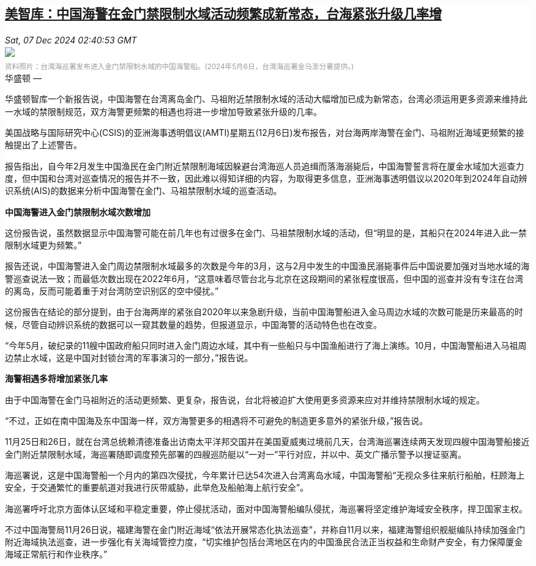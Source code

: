 
[美智库：中国海警在金门禁限制水域活动频繁成新常态，台海紧张升级几率增](https://www.voachinese.com/a/report-describes-chinese-coast-guard-increased-activities-around-taiwans-kinmen-islands-a-new-normal-20241206/7890394.html)
------

<div><i>Sat, 07 Dec 2024 02:40:53 GMT</i></div><img src="https://images.weserv.nl?url=gdb.voanews.com/01000000-0aff-0242-6f84-08dc6e228985_r1_s.jpeg" width="100%"><div><small style="color: #999;">资料照片：台湾海巡署发布进入金门禁限制水域的中国海警船。(2024年5月6日，台湾海巡署金马澎分署提供。)</small></div>华盛顿 — <p>华盛顿智库一个新报告说，中国海警在台湾离岛金门、马祖附近禁限制水域的活动大幅增加已成为新常态，台湾必须运用更多资源来维持此一水域的禁限制规范，双方海警更频繁的相遇也将进一步增加导致紧张升级的几率。</p><p>美国战略与国际研究中心(CSIS)的亚洲海事透明倡议(AMTI)星期五(12月6日)发布报告，对台海两岸海警在金门、马祖附近海域更频繁的接触提出了上述警告。</p><p>报告指出，自今年2月发生中国渔民在金门附近禁限制海域因躲避台湾海巡人员追缉而落海溺毙后，中国海警誓言将在厦金水域加大巡查力度，但中国和台湾对巡查情况的报告并不一致，因此难以得知详细的内容，为取得更多信息，亚洲海事透明倡议以2020年到2024年自动辨识系统(AIS)的数据来分析中国海警在金门、马祖禁限制水域的巡查活动。</p><p><strong>中国海警进入金门禁限制水域次数增加</strong></p><p>这份报告说，虽然数据显示中国海警可能在前几年也有过很多在金门、马祖禁限制水域的活动，但“明显的是，其船只在2024年进入此一禁限制水域更为频繁。”</p><p>报告还说，中国海警进入金门周边禁限制水域最多的次数是今年的3月，这与2月中发生的中国渔民溺毙事件后中国说要加强对当地水域的海警巡查说法一致；而最低次数出现在2022年6月，“这意味着尽管台北与北京在这段期间的紧张程度很高，但中国的巡查并没有专注在台湾的离岛，反而可能着重于对台湾防空识别区的空中侵扰。”</p><p>这份报告在结论的部分提到，由于台海两岸的紧张自2020年以来急剧升级，当前中国海警船进入金马周边水域的次数可能是历来最高的时候，尽管自动辨识系统的数据可以一窥其数量的趋势，但报道显示，中国海警的活动特色也在改变。</p><p>“今年5月，破纪录的11艘中国政府船只同时进入金门周边水域，其中有一些船只与中国渔船进行了海上演练。10月，中国海警船进入马祖周边禁止水域，这是中国对封锁台湾的军事演习的一部分，”报告说。<br /></p><p><strong>海警相遇多将增加紧张几率</strong></p><p>由于中国海警在金门马祖附近的活动更频繁、更复杂，报告说，台北将被迫扩大使用更多资源来应对并维持禁限制水域的规定。</p><p>“不过，正如在南中国海及东中国海一样，双方海警更多的相遇将不可避免的制造更多意外的紧张升级，”报告说。</p><p>11月25日和26日，就在台湾总统赖清德准备出访南太平洋邦交国并在美国夏威夷过境前几天，台湾海巡署连续两天发现四艘中国海警船接近金门附近禁限制水域，海巡署随即调度预先部署的四艘巡防艇以“一对一”平行对应，并以中、英文广播示警予以搜证驱离。</p><p>海巡署说，这是中国海警船一个月内的第四次侵扰，今年累计已达54次进入台湾离岛水域，中国海警船“无视众多往来航行船舶，枉顾海上安全，于交通繁忙的重要航道对我进行灰带威胁，此举危及船舶海上航行安全”。</p><p>海巡署呼吁北京方面体认区域和平稳定重要，停止侵扰活动，面对中国海警船编队侵扰，海巡署将坚定维护海域安全秩序，捍卫国家主权。</p><p>不过中国海警局11月26日说，福建海警在金门附近海域“依法开展常态化执法巡查”，并称自11月以来，福建海警组织舰艇编队持续加强金门附近海域执法巡查，进一步强化有关海域管控力度，“切实维护包括台湾地区在内的中国渔民合法正当权益和生命财产安全，有力保障厦金海域正常航行和作业秩序。”</p>
